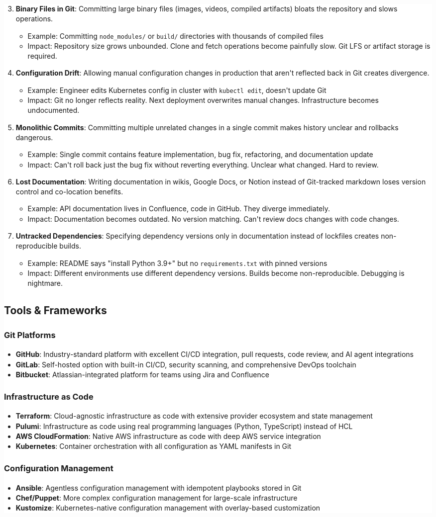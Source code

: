 3. **Binary Files in Git**: Committing large binary files (images, videos, compiled artifacts) bloats the repository and slows operations.
   - Example: Committing `node_modules/` or `build/` directories with thousands of compiled files
   - Impact: Repository size grows unbounded. Clone and fetch operations become painfully slow. Git LFS or artifact storage is required.

4. **Configuration Drift**: Allowing manual configuration changes in production that aren't reflected back in Git creates divergence.
   - Example: Engineer edits Kubernetes config in cluster with `kubectl edit`, doesn't update Git
   - Impact: Git no longer reflects reality. Next deployment overwrites manual changes. Infrastructure becomes undocumented.

5. **Monolithic Commits**: Committing multiple unrelated changes in a single commit makes history unclear and rollbacks dangerous.
   - Example: Single commit contains feature implementation, bug fix, refactoring, and documentation update
   - Impact: Can't roll back just the bug fix without reverting everything. Unclear what changed. Hard to review.

6. **Lost Documentation**: Writing documentation in wikis, Google Docs, or Notion instead of Git-tracked markdown loses version control and co-location benefits.
   - Example: API documentation lives in Confluence, code in GitHub. They diverge immediately.
   - Impact: Documentation becomes outdated. No version matching. Can't review docs changes with code changes.

7. **Untracked Dependencies**: Specifying dependency versions only in documentation instead of lockfiles creates non-reproducible builds.
   - Example: README says "install Python 3.9+" but no `requirements.txt` with pinned versions
   - Impact: Different environments use different dependency versions. Builds become non-reproducible. Debugging is nightmare.

## Tools & Frameworks

### Git Platforms
- **GitHub**: Industry-standard platform with excellent CI/CD integration, pull requests, code review, and AI agent integrations
- **GitLab**: Self-hosted option with built-in CI/CD, security scanning, and comprehensive DevOps toolchain
- **Bitbucket**: Atlassian-integrated platform for teams using Jira and Confluence

### Infrastructure as Code
- **Terraform**: Cloud-agnostic infrastructure as code with extensive provider ecosystem and state management
- **Pulumi**: Infrastructure as code using real programming languages (Python, TypeScript) instead of HCL
- **AWS CloudFormation**: Native AWS infrastructure as code with deep AWS service integration
- **Kubernetes**: Container orchestration with all configuration as YAML manifests in Git

### Configuration Management
- **Ansible**: Agentless configuration management with idempotent playbooks stored in Git
- **Chef/Puppet**: More complex configuration management for large-scale infrastructure
- **Kustomize**: Kubernetes-native configuration management with overlay-based customization
